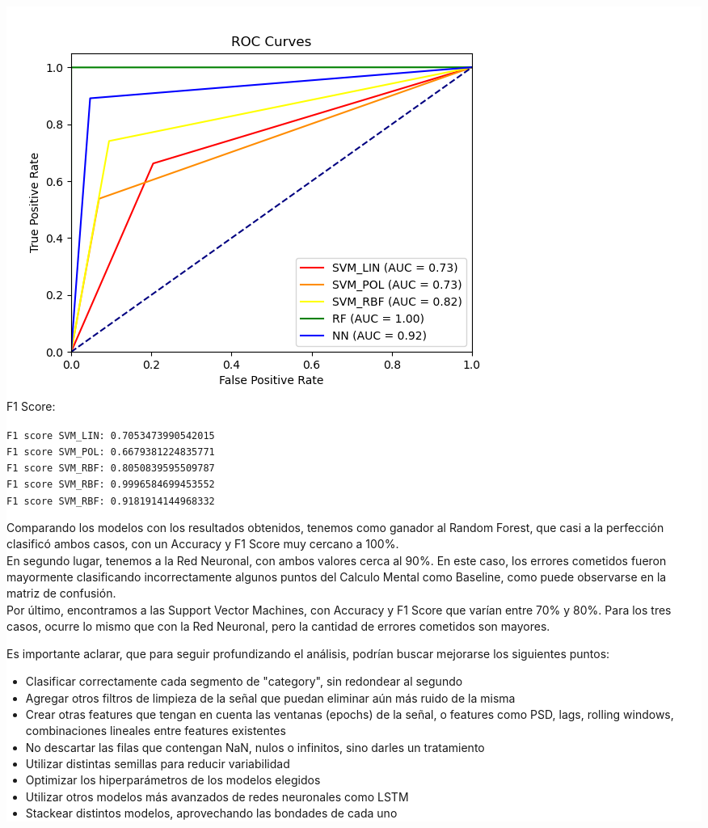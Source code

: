 ![alt text](https://raw.githubusercontent.com/KevinHansen90/itba-ecd-ramele/main/data/ROC_curve.png)  
F1 Score:
```
F1 score SVM_LIN: 0.7053473990542015
F1 score SVM_POL: 0.6679381224835771
F1 score SVM_RBF: 0.8050839595509787
F1 score SVM_RBF: 0.9996584699453552
F1 score SVM_RBF: 0.9181914144968332
```  
  
Comparando los modelos con los resultados obtenidos, tenemos como ganador al Random Forest, que casi a la perfección clasificó ambos casos, con un Accuracy y F1 Score muy cercano a 100%.  
En segundo lugar, tenemos a la Red Neuronal, con ambos valores cerca al 90%. En este caso, los errores cometidos fueron mayormente clasificando incorrectamente algunos puntos del Calculo Mental como Baseline, como puede observarse en la matriz de confusión.  
Por último, encontramos a las Support Vector Machines, con Accuracy y F1 Score que varían entre 70% y 80%. Para los tres casos, ocurre lo mismo que con la Red Neuronal, pero la cantidad de errores cometidos son mayores.  
  
Es importante aclarar, que para seguir profundizando el análisis, podrían buscar mejorarse los siguientes puntos:  
* Clasificar correctamente cada segmento de "category", sin redondear al segundo  
* Agregar otros filtros de limpieza de la señal que puedan eliminar aún más ruido de la misma  
* Crear otras features que tengan en cuenta las ventanas (epochs) de la señal, o features como PSD, lags, rolling windows, combinaciones lineales entre features existentes
* No descartar las filas que contengan NaN, nulos o infinitos, sino darles un tratamiento
* Utilizar distintas semillas para reducir variabilidad  
* Optimizar los hiperparámetros de los modelos elegidos
* Utilizar otros modelos más avanzados de redes neuronales como LSTM
* Stackear distintos modelos, aprovechando las bondades de cada uno
